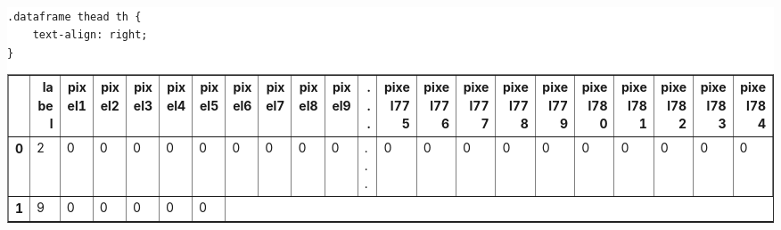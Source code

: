     .dataframe thead th {
        text-align: right;
    }
</style>
<table border="1" class="dataframe">
  <thead>
    <tr style="text-align: right;">
      <th></th>
      <th>label</th>
      <th>pixel1</th>
      <th>pixel2</th>
      <th>pixel3</th>
      <th>pixel4</th>
      <th>pixel5</th>
      <th>pixel6</th>
      <th>pixel7</th>
      <th>pixel8</th>
      <th>pixel9</th>
      <th>...</th>
      <th>pixel775</th>
      <th>pixel776</th>
      <th>pixel777</th>
      <th>pixel778</th>
      <th>pixel779</th>
      <th>pixel780</th>
      <th>pixel781</th>
      <th>pixel782</th>
      <th>pixel783</th>
      <th>pixel784</th>
    </tr>
  </thead>
  <tbody>
    <tr>
      <th>0</th>
      <td>2</td>
      <td>0</td>
      <td>0</td>
      <td>0</td>
      <td>0</td>
      <td>0</td>
      <td>0</td>
      <td>0</td>
      <td>0</td>
      <td>0</td>
      <td>...</td>
      <td>0</td>
      <td>0</td>
      <td>0</td>
      <td>0</td>
      <td>0</td>
      <td>0</td>
      <td>0</td>
      <td>0</td>
      <td>0</td>
      <td>0</td>
    </tr>
    <tr>
      <th>1</th>
      <td>9</td>
      <td>0</td>
      <td>0</td>
      <td>0</td>
      <td>0</td>
      <td>0</td>